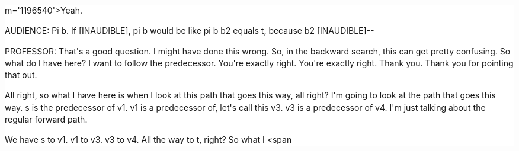   m='1196540'>Yeah.</span> </p><p></p><p><span m='1198088'>AUDIENCE: Pi</span>
  <span m='1198544'>b.</span> <span m='1199456'>If</span> <span
  m='1200370'>[INAUDIBLE],</span> <span m='1202510'>pi</span> <span
  m='1202790'>b</span> <span m='1202970'>would be</span> <span
  m='1203230'>like</span> <span m='1203460'>pi b</span> <span
  m='1203780'>b2</span> <span m='1204690'>equals</span> <span
  m='1205420'>t,</span> <span m='1207594'>because</span> <span
  m='1208080'>b2</span> <span m='1208566'>[INAUDIBLE]--</span> </p><p><span
  m='1209052'>PROFESSOR: That's a good</span> <span m='1209538'>question.</span>
  <span m='1210024'>I might</span> <span m='1210510'>have</span> <span
  m='1211482'>done</span> <span m='1211980'>this</span> <span
  m='1212140'>wrong.</span> <span m='1213070'>So,</span> <span
  m='1213220'>in</span> <span m='1213380'>the</span> <span
  m='1213470'>backward</span> <span m='1214050'>search,</span> <span
  m='1218570'>this</span> <span m='1219030'>can</span> <span
  m='1219460'>get</span> <span m='1219480'>pretty</span> <span
  m='1219630'>confusing.</span> <span m='1221230'>So</span> <span
  m='1222240'>what</span> <span m='1222540'>do</span> <span m='1222600'>I</span>
  <span m='1222690'>have</span> <span m='1222880'>here?</span> <span
  m='1223160'>I</span> <span m='1223270'>want</span> <span m='1223430'>to</span>
  <span m='1223490'>follow</span> <span m='1223950'>the</span> <span
  m='1224290'>predecessor.</span> <span m='1226630'>You're</span> <span
  m='1226820'>exactly</span> <span m='1227330'>right.</span> <span
  m='1228230'>You're</span> <span m='1228410'>exactly</span> <span
  m='1228790'>right.</span> <span m='1228990'>Thank</span> <span
  m='1229190'>you.</span> <span m='1229590'>Thank</span> <span
  m='1229750'>you</span> <span m='1229840'>for</span> <span
  m='1229950'>pointing</span> <span m='1230220'>that</span> <span
  m='1230370'>out.</span> </p><p><span m='1230980'>All</span> <span
  m='1231040'>right,</span> <span m='1231230'>so</span> <span
  m='1232770'>what</span> <span m='1232920'>I</span> <span
  m='1232980'>have</span> <span m='1233180'>here</span> <span
  m='1233490'>is</span> <span m='1235220'>when</span> <span m='1235480'>I</span>
  <span m='1235540'>look</span> <span m='1235700'>at</span> <span
  m='1235770'>this</span> <span m='1235940'>path</span> <span
  m='1236340'>that</span> <span m='1236520'>goes</span> <span
  m='1236780'>this</span> <span m='1236980'>way,</span> <span
  m='1237860'>all</span> <span m='1237930'>right?</span> <span
  m='1238760'>I'm</span> <span m='1238800'>going</span> <span
  m='1238940'>to</span> <span m='1238970'>look</span> <span
  m='1239120'>at</span> <span m='1239170'>the</span> <span
  m='1239240'>path</span> <span m='1239510'>that</span> <span
  m='1239670'>goes</span> <span m='1239880'>this</span> <span
  m='1240060'>way.</span> <span m='1242130'>s</span> <span m='1242410'>is</span>
  <span m='1242540'>the</span> <span m='1242650'>predecessor</span> <span
  m='1243260'>of</span> <span m='1243350'>v1.</span> <span m='1244190'>v1</span>
  <span m='1244640'>is</span> <span m='1244750'>a</span> <span
  m='1244800'>predecessor</span> <span m='1245490'>of,</span> <span
  m='1245650'>let's</span> <span m='1245880'>call</span> <span
  m='1246060'>this</span> <span m='1246260'>v3.</span> <span
  m='1247250'>v3</span> <span m='1247680'>is</span> <span m='1247810'>a</span>
  <span m='1247870'>predecessor</span> <span m='1248510'>of</span> <span
  m='1248630'>v4.</span> <span m='1249200'>I'm just talking</span> <span
  m='1249650'>about</span> <span m='1249780'>the</span> <span
  m='1249900'>regular</span> <span m='1250300'>forward</span> <span
  m='1250760'>path.</span> </p><p><span m='1251960'>We</span> <span
  m='1252070'>have</span> <span m='1252370'>s</span> <span m='1252650'>to</span>
  <span m='1252770'>v1.</span> <span m='1253300'>v1</span> <span
  m='1253640'>to</span> <span m='1253740'>v3.</span> <span m='1254510'>v3</span>
  <span m='1254900'>to</span> <span m='1254990'>v4.</span> <span
  m='1255990'>All</span> <span m='1256440'>the</span> <span
  m='1256520'>way</span> <span m='1256650'>to</span> <span m='1256780'>t,</span>
  <span m='1257230'>right?</span> <span m='1259370'>So</span> <span
  m='1259480'>what</span> <span m='1259610'>I</span> <span